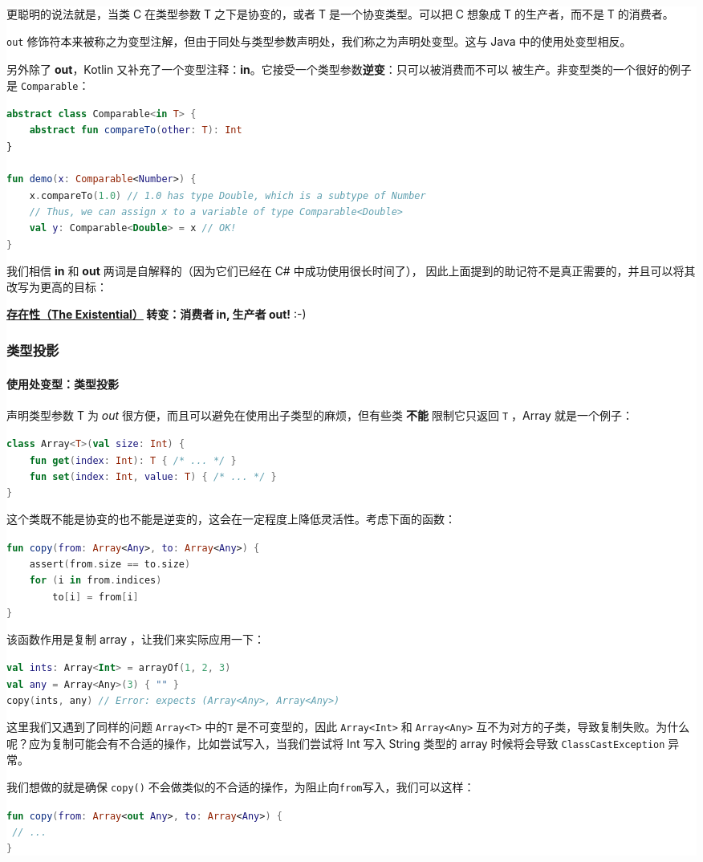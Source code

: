 更聪明的说法就是，当类 C 在类型参数 T 之下是协变的，或者 T 是一个协变类型。可以把 C 想象成 T 的生产者，而不是 T 的消费者。

`out` 修饰符本来被称之为变型注解，但由于同处与类型参数声明处，我们称之为声明处变型。这与 Java 中的使用处变型相反。

另外除了 **out**，Kotlin 又补充了一个变型注释：**in**。它接受一个类型参数**逆变**：只可以被消费而不可以 被生产。非变型类的一个很好的例子是 `Comparable`：

```Kotlin 
abstract class Comparable<in T> {
    abstract fun compareTo(other: T): Int
}

fun demo(x: Comparable<Number>) {
    x.compareTo(1.0) // 1.0 has type Double, which is a subtype of Number
    // Thus, we can assign x to a variable of type Comparable<Double>
    val y: Comparable<Double> = x // OK!
}
```

我们相信 **in** 和 **out** 两词是自解释的（因为它们已经在 C# 中成功使用很长时间了）， 因此上面提到的助记符不是真正需要的，并且可以将其改写为更高的目标：

**[存在性（The Existential）](https://en.wikipedia.org/wiki/Existentialism) 转变：消费者 in, 生产者 out!** :-)

### 类型投影

#### 使用处变型：类型投影

声明类型参数 T 为 *out* 很方便，而且可以避免在使用出子类型的麻烦，但有些类 **不能** 限制它只返回 `T` ，Array 就是一个例子：

```kotlin
class Array<T>(val size: Int) {
    fun get(index: Int): T { /* ... */ }
    fun set(index: Int, value: T) { /* ... */ }
}
```

这个类既不能是协变的也不能是逆变的，这会在一定程度上降低灵活性。考虑下面的函数：

```kotlin
fun copy(from: Array<Any>, to: Array<Any>) {
    assert(from.size == to.size)
    for (i in from.indices)
        to[i] = from[i]
}
```

该函数作用是复制 array ，让我们来实际应用一下：

```kotlin
val ints: Array<Int> = arrayOf(1, 2, 3)
val any = Array<Any>(3) { "" } 
copy(ints, any) // Error: expects (Array<Any>, Array<Any>)
```

这里我们又遇到了同样的问题 `Array<T>` 中的`T` 是不可变型的，因此 `Array<Int>` 和 `Array<Any>` 互不为对方的子类，导致复制失败。为什么呢？应为复制可能会有不合适的操作，比如尝试写入，当我们尝试将 Int 写入 String 类型的 array 时候将会导致 `ClassCastException` 异常。

我们想做的就是确保 `copy()` 不会做类似的不合适的操作，为阻止向`from`写入，我们可以这样：

```kotlin 
fun copy(from: Array<out Any>, to: Array<Any>) {
 // ...
}
```
